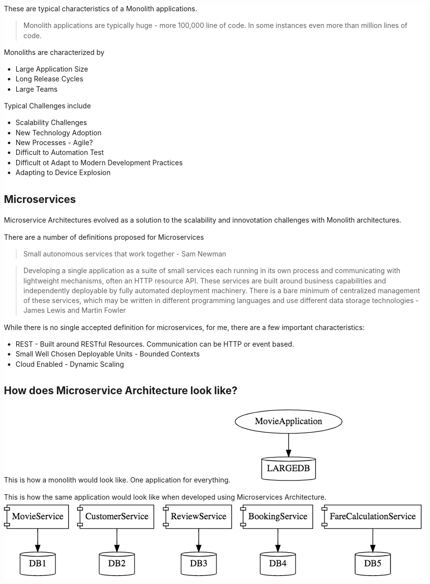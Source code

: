 These are typical characteristics of a Monolith applications.

> Monolith applications are typically huge - more 100,000 line of code. In some instances even more than million lines of code.

Monoliths are characterized by
- Large Application Size
- Long Release Cycles
- Large Teams

Typical Challenges include
- Scalability Challenges
- New Technology Adoption
- New Processes - Agile?
- Difficult to Automation Test
- Difficult ot Adapt to Modern Development Practices
- Adapting to Device Explosion


## Microservices

Microservice Architectures evolved as a solution to the scalability and innovotation challenges with Monolith architectures.

There are a number of definitions proposed for Microservices

> Small autonomous services that work together - Sam Newman

> Developing a single application as a suite of small services each running in its own process and communicating with lightweight mechanisms, often an HTTP resource API. These services are built around business capabilities and independently deployable by fully automated deployment machinery. There is a bare minimum of centralized management of these services, which may be written in different programming languages and use different data storage technologies - James Lewis and Martin Fowler

While there is no single accepted definition for microservices, for me, there are a few important characteristics:
- REST - Built around RESTful Resources. Communication can be HTTP or event based.
- Small Well Chosen Deployable Units - Bounded Contexts
- Cloud Enabled - Dynamic Scaling

## How does Microservice Architecture look like?

This is how a monolith would look like. One application for everything.
![](images/MonolithApplication.png)

This is how the same application would look like when developed using Microservices Architecture.
![](images/MicroservicesArchitectureSplit.png)

